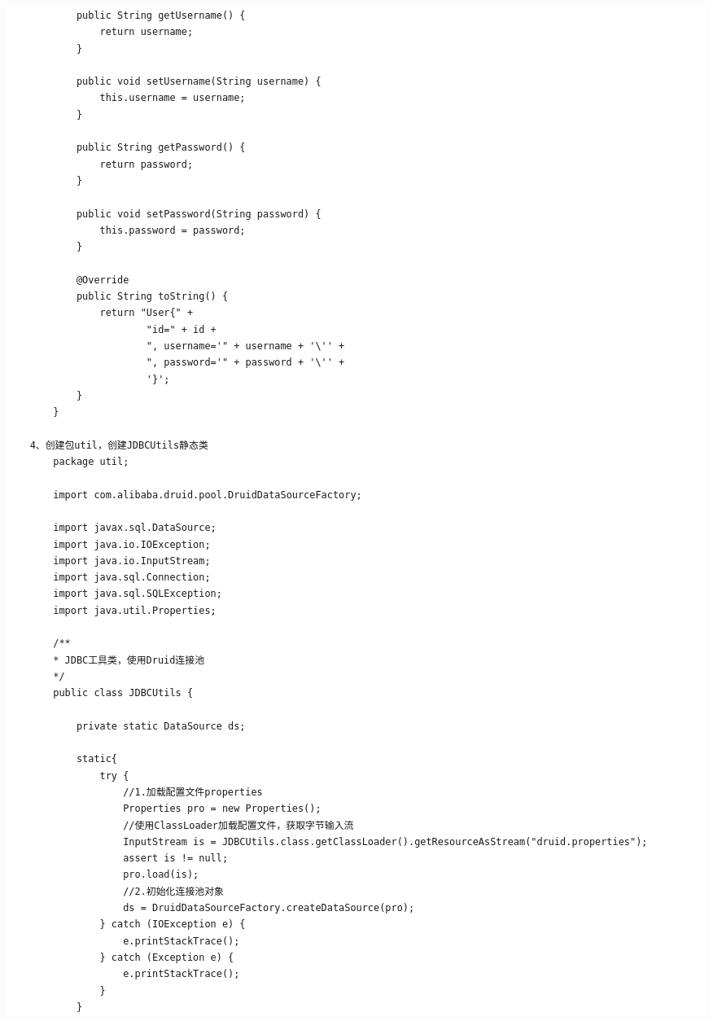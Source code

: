                 public String getUsername() {
                    return username;
                }

                public void setUsername(String username) {
                    this.username = username;
                }

                public String getPassword() {
                    return password;
                }

                public void setPassword(String password) {
                    this.password = password;
                }

                @Override
                public String toString() {
                    return "User{" +
                            "id=" + id +
                            ", username='" + username + '\'' +
                            ", password='" + password + '\'' +
                            '}';
                }
            }

        4、创建包util，创建JDBCUtils静态类
            package util;

            import com.alibaba.druid.pool.DruidDataSourceFactory;

            import javax.sql.DataSource;
            import java.io.IOException;
            import java.io.InputStream;
            import java.sql.Connection;
            import java.sql.SQLException;
            import java.util.Properties;

            /**
            * JDBC工具类，使用Druid连接池
            */
            public class JDBCUtils {

                private static DataSource ds;

                static{
                    try {
                        //1.加载配置文件properties
                        Properties pro = new Properties();
                        //使用ClassLoader加载配置文件，获取字节输入流
                        InputStream is = JDBCUtils.class.getClassLoader().getResourceAsStream("druid.properties");
                        assert is != null;
                        pro.load(is);
                        //2.初始化连接池对象
                        ds = DruidDataSourceFactory.createDataSource(pro);
                    } catch (IOException e) {
                        e.printStackTrace();
                    } catch (Exception e) {
                        e.printStackTrace();
                    }
                }
